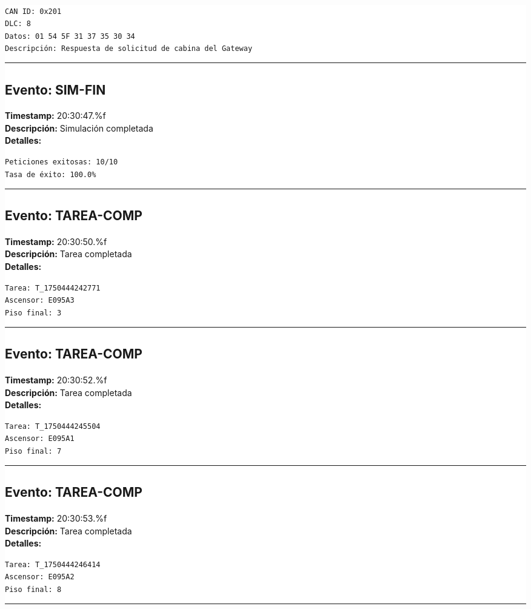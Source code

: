 ```
CAN ID: 0x201
DLC: 8
Datos: 01 54 5F 31 37 35 30 34 
Descripción: Respuesta de solicitud de cabina del Gateway
```

---

## Evento: SIM-FIN

**Timestamp:** 20:30:47.%f  
**Descripción:** Simulación completada  
**Detalles:**

```
Peticiones exitosas: 10/10
Tasa de éxito: 100.0%
```

---

## Evento: TAREA-COMP

**Timestamp:** 20:30:50.%f  
**Descripción:** Tarea completada  
**Detalles:**

```
Tarea: T_1750444242771
Ascensor: E095A3
Piso final: 3
```

---

## Evento: TAREA-COMP

**Timestamp:** 20:30:52.%f  
**Descripción:** Tarea completada  
**Detalles:**

```
Tarea: T_1750444245504
Ascensor: E095A1
Piso final: 7
```

---

## Evento: TAREA-COMP

**Timestamp:** 20:30:53.%f  
**Descripción:** Tarea completada  
**Detalles:**

```
Tarea: T_1750444246414
Ascensor: E095A2
Piso final: 8
```

---

